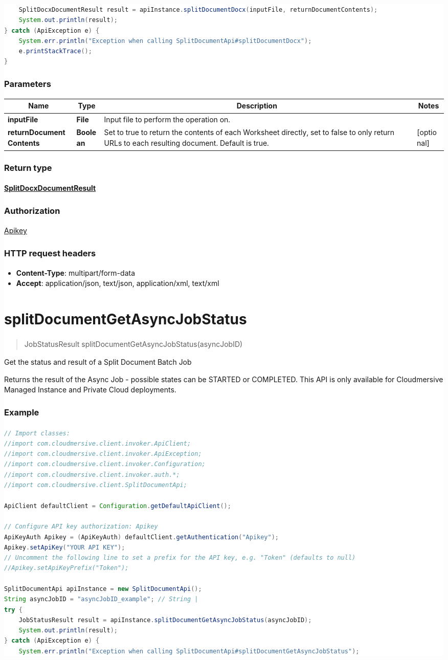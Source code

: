 ```java
    SplitDocxDocumentResult result = apiInstance.splitDocumentDocx(inputFile, returnDocumentContents);
    System.out.println(result);
} catch (ApiException e) {
    System.err.println("Exception when calling SplitDocumentApi#splitDocumentDocx");
    e.printStackTrace();
}
```

### Parameters

Name | Type | Description  | Notes
------------- | ------------- | ------------- | -------------
 **inputFile** | **File**| Input file to perform the operation on. |
 **returnDocumentContents** | **Boolean**| Set to true to return the contents of each Worksheet directly, set to false to only return URLs to each resulting document.  Default is true. | [optional]

### Return type

[**SplitDocxDocumentResult**](SplitDocxDocumentResult.md)

### Authorization

[Apikey](../README.md#Apikey)

### HTTP request headers

 - **Content-Type**: multipart/form-data
 - **Accept**: application/json, text/json, application/xml, text/xml

<a name="splitDocumentGetAsyncJobStatus"></a>
# **splitDocumentGetAsyncJobStatus**
> JobStatusResult splitDocumentGetAsyncJobStatus(asyncJobID)

Get the status and result of a Split Document Batch Job

Returns the result of the Async Job - possible states can be STARTED or COMPLETED.  This API is only available for Cloudmersive Managed Instance and Private Cloud deployments.

### Example
```java
// Import classes:
//import com.cloudmersive.client.invoker.ApiClient;
//import com.cloudmersive.client.invoker.ApiException;
//import com.cloudmersive.client.invoker.Configuration;
//import com.cloudmersive.client.invoker.auth.*;
//import com.cloudmersive.client.SplitDocumentApi;

ApiClient defaultClient = Configuration.getDefaultApiClient();

// Configure API key authorization: Apikey
ApiKeyAuth Apikey = (ApiKeyAuth) defaultClient.getAuthentication("Apikey");
Apikey.setApiKey("YOUR API KEY");
// Uncomment the following line to set a prefix for the API key, e.g. "Token" (defaults to null)
//Apikey.setApiKeyPrefix("Token");

SplitDocumentApi apiInstance = new SplitDocumentApi();
String asyncJobID = "asyncJobID_example"; // String | 
try {
    JobStatusResult result = apiInstance.splitDocumentGetAsyncJobStatus(asyncJobID);
    System.out.println(result);
} catch (ApiException e) {
    System.err.println("Exception when calling SplitDocumentApi#splitDocumentGetAsyncJobStatus");
```